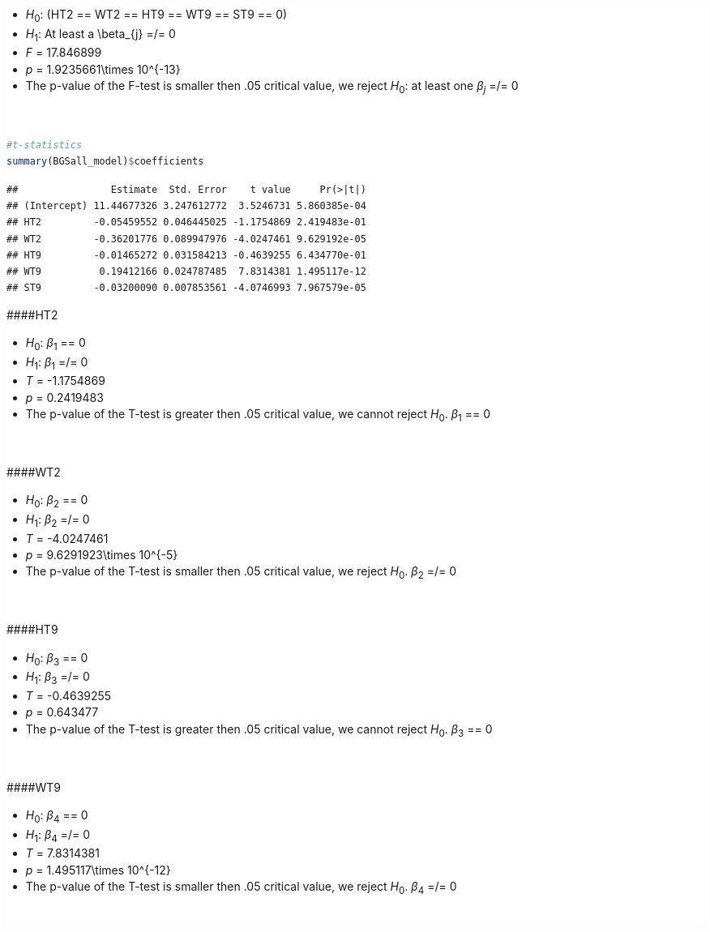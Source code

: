 
* $H_{0}$: (HT2 == WT2 == HT9 == WT9 == ST9 == 0)
* $H_{1}$: At least a \beta_{j} =/= 0
* $F$ = 17.846899
* $p$ = 1.9235661\times 10^{-13}
* The p-value of the F-test is smaller then .05 critical value, we reject $H_{0}$: at least one $\beta_{j}$ =/= 0
<br />

```r
#t-statistics
summary(BGSall_model)$coefficients
```

```
##                Estimate  Std. Error    t value     Pr(>|t|)
## (Intercept) 11.44677326 3.247612772  3.5246731 5.860385e-04
## HT2         -0.05459552 0.046445025 -1.1754869 2.419483e-01
## WT2         -0.36201776 0.089947976 -4.0247461 9.629192e-05
## HT9         -0.01465272 0.031584213 -0.4639255 6.434770e-01
## WT9          0.19412166 0.024787485  7.8314381 1.495117e-12
## ST9         -0.03200090 0.007853561 -4.0746993 7.967579e-05
```

####HT2
* $H_{0}$: $\beta_{1}$ == 0
* $H_{1}$: $\beta_{1}$ =/= 0
* $T$ = -1.1754869
* $p$ = 0.2419483
* The p-value of the T-test is greater then .05 critical value, we cannot reject $H_{0}$. $\beta_{1}$ == 0
<br />

####WT2
* $H_{0}$: $\beta_{2}$ == 0
* $H_{1}$: $\beta_{2}$ =/= 0
* $T$ = -4.0247461
* $p$ = 9.6291923\times 10^{-5}
* The p-value of the T-test is smaller then .05 critical value, we reject $H_{0}$. $\beta_{2}$ =/= 0
<br />

####HT9
* $H_{0}$: $\beta_{3}$ == 0
* $H_{1}$: $\beta_{3}$ =/= 0
* $T$ = -0.4639255
* $p$ = 0.643477
* The p-value of the T-test is greater then .05 critical value, we cannot reject $H_{0}$. $\beta_{3}$ == 0
<br />

####WT9
* $H_{0}$: $\beta_{4}$ == 0
* $H_{1}$: $\beta_{4}$ =/= 0
* $T$ = 7.8314381
* $p$ = 1.495117\times 10^{-12}
* The p-value of the T-test is smaller then .05 critical value, we reject $H_{0}$. $\beta_{4}$ =/= 0
<br />
